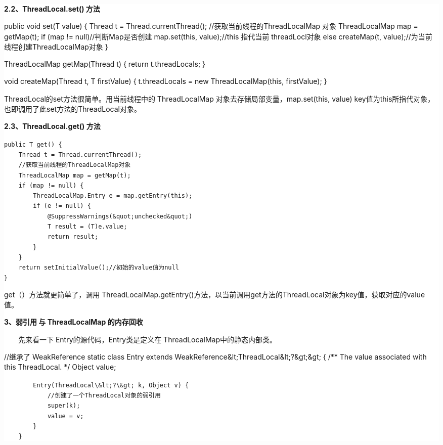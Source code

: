 **2.2、ThreadLocal.set() 方法**

 public void set(T value) {
        Thread t = Thread.currentThread();
        //获取当前线程的ThreadLocalMap 对象
        ThreadLocalMap map = getMap(t);
        if (map != null)//判断Map是否创建
            map.set(this, value);//this 指代当前 threadLocl对象
        else
            createMap(t, value);//为当前线程创建ThreadLocalMap对象
    }

  ThreadLocalMap getMap(Thread t) {
        return t.threadLocals;
  }

  void createMap(Thread t, T firstValue) {
        t.threadLocals = new ThreadLocalMap(this, firstValue);
    }

ThreadLocal的set方法很简单。用当前线程中的 ThreadLocalMap 对象去存储局部变量，map.set(this, value) key值为this所指代对象，也即调用了此set方法的ThreadLocal对象。

**2.3、ThreadLocal.get() 方法**

    public T get() {
        Thread t = Thread.currentThread();
        //获取当前线程的ThreadLocalMap对象
        ThreadLocalMap map = getMap(t);
        if (map != null) {
            ThreadLocalMap.Entry e = map.getEntry(this);
            if (e != null) {
                @SuppressWarnings(&quot;unchecked&quot;)
                T result = (T)e.value;
                return result;
            }
        }
        return setInitialValue();//初始的value值为null
    }

get（）方法就更简单了，调用 ThreadLocalMap.getEntry()方法，以当前调用get方法的ThreadLocal对象为key值，获取对应的value值。

**3、弱引用 与 ThreadLocalMap 的内存回收**

  先来看一下 Entry的源代码，Entry类是定义在 ThreadLocalMap中的静态内部类。

//继承了 WeakReference
static class Entry extends WeakReference\&lt;ThreadLocal\&lt;?\&gt;\&gt; {
            /\*\* The value associated with this ThreadLocal. \*/
            Object value;

            Entry(ThreadLocal\&lt;?\&gt; k, Object v) {
                //创建了一个ThreadLocal对象的弱引用
                super(k);
                value = v;
            }
        }

